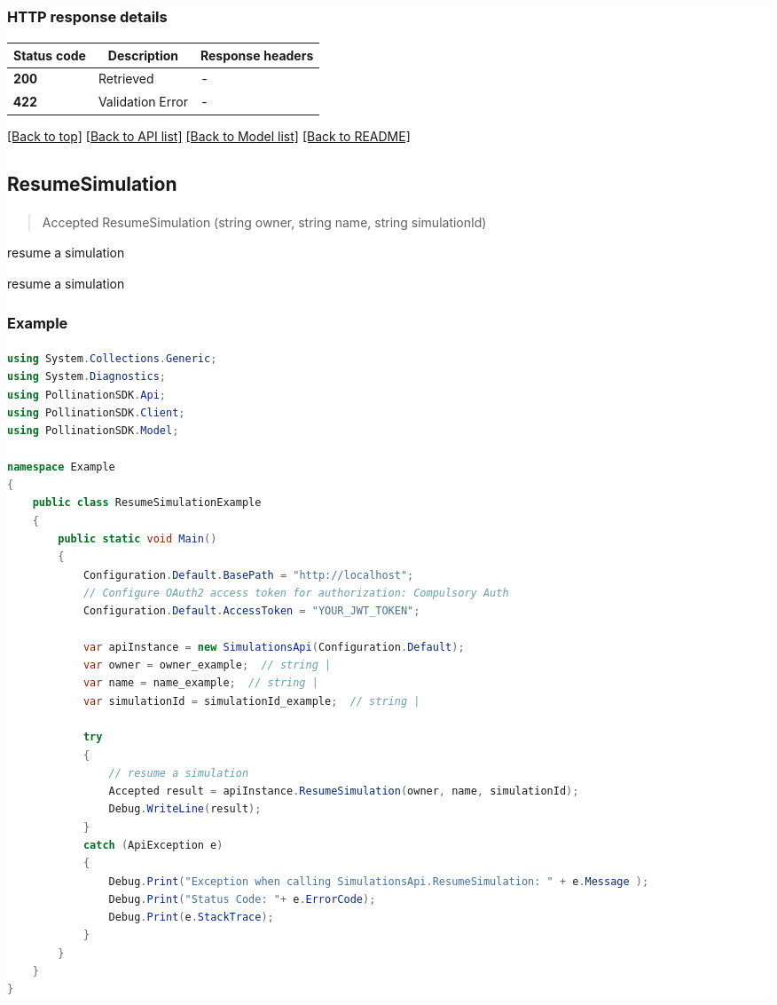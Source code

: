 ### HTTP response details
| Status code | Description | Response headers |
|-------------|-------------|------------------|
| **200** | Retrieved |  -  |
| **422** | Validation Error |  -  |

[[Back to top]](#)
[[Back to API list]](../README.md#documentation-for-api-endpoints)
[[Back to Model list]](../README.md#documentation-for-models)
[[Back to README]](../README.md)


## ResumeSimulation

> Accepted ResumeSimulation (string owner, string name, string simulationId)

resume a simulation

resume a simulation

### Example

```csharp
using System.Collections.Generic;
using System.Diagnostics;
using PollinationSDK.Api;
using PollinationSDK.Client;
using PollinationSDK.Model;

namespace Example
{
    public class ResumeSimulationExample
    {
        public static void Main()
        {
            Configuration.Default.BasePath = "http://localhost";
            // Configure OAuth2 access token for authorization: Compulsory Auth
            Configuration.Default.AccessToken = "YOUR_JWT_TOKEN";

            var apiInstance = new SimulationsApi(Configuration.Default);
            var owner = owner_example;  // string | 
            var name = name_example;  // string | 
            var simulationId = simulationId_example;  // string | 

            try
            {
                // resume a simulation
                Accepted result = apiInstance.ResumeSimulation(owner, name, simulationId);
                Debug.WriteLine(result);
            }
            catch (ApiException e)
            {
                Debug.Print("Exception when calling SimulationsApi.ResumeSimulation: " + e.Message );
                Debug.Print("Status Code: "+ e.ErrorCode);
                Debug.Print(e.StackTrace);
            }
        }
    }
}
```
